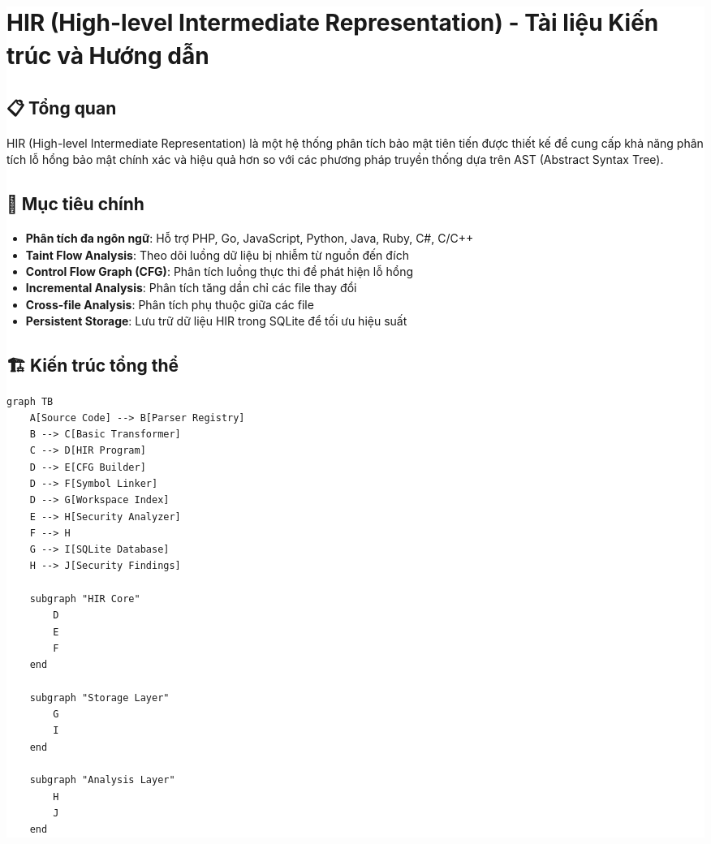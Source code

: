 # HIR (High-level Intermediate Representation) - Tài liệu Kiến trúc và Hướng dẫn

## 📋 Tổng quan

HIR (High-level Intermediate Representation) là một hệ thống phân tích bảo mật tiên tiến được thiết kế để cung cấp khả năng phân tích lỗ hổng bảo mật chính xác và hiệu quả hơn so với các phương pháp truyền thống dựa trên AST (Abstract Syntax Tree).

## 🎯 Mục tiêu chính

- **Phân tích đa ngôn ngữ**: Hỗ trợ PHP, Go, JavaScript, Python, Java, Ruby, C#, C/C++
- **Taint Flow Analysis**: Theo dõi luồng dữ liệu bị nhiễm từ nguồn đến đích
- **Control Flow Graph (CFG)**: Phân tích luồng thực thi để phát hiện lỗ hổng
- **Incremental Analysis**: Phân tích tăng dần chỉ các file thay đổi
- **Cross-file Analysis**: Phân tích phụ thuộc giữa các file
- **Persistent Storage**: Lưu trữ dữ liệu HIR trong SQLite để tối ưu hiệu suất

## 🏗️ Kiến trúc tổng thể

```mermaid
graph TB
    A[Source Code] --> B[Parser Registry]
    B --> C[Basic Transformer]
    C --> D[HIR Program]
    D --> E[CFG Builder]
    D --> F[Symbol Linker]
    D --> G[Workspace Index]
    E --> H[Security Analyzer]
    F --> H
    G --> I[SQLite Database]
    H --> J[Security Findings]
    
    subgraph "HIR Core"
        D
        E
        F
    end
    
    subgraph "Storage Layer"
        G
        I
    end
    
    subgraph "Analysis Layer"
        H
        J
    end
```
